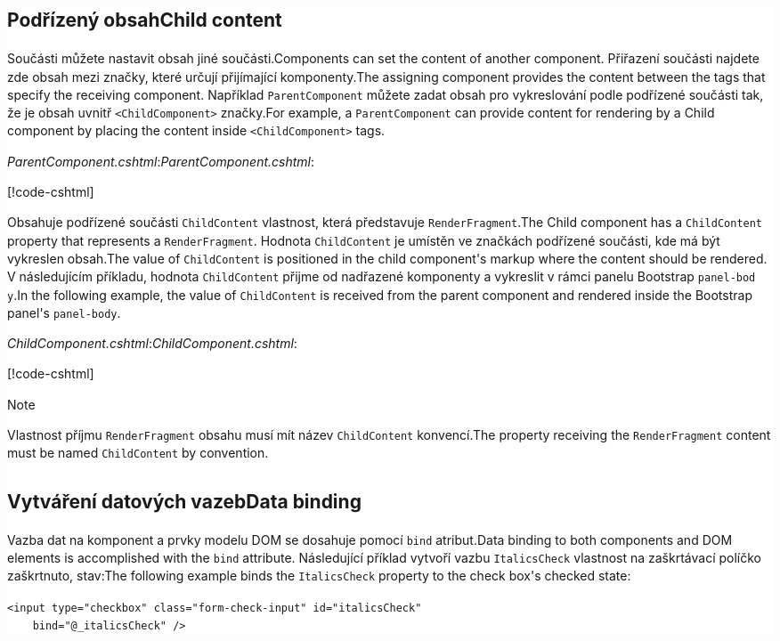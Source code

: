 ## <a name="child-content"></a><span data-ttu-id="ec5b7-137">Podřízený obsah</span><span class="sxs-lookup"><span data-stu-id="ec5b7-137">Child content</span></span>

<span data-ttu-id="ec5b7-138">Součásti můžete nastavit obsah jiné součásti.</span><span class="sxs-lookup"><span data-stu-id="ec5b7-138">Components can set the content of another component.</span></span> <span data-ttu-id="ec5b7-139">Přiřazení součásti najdete zde obsah mezi značky, které určují přijímající komponenty.</span><span class="sxs-lookup"><span data-stu-id="ec5b7-139">The assigning component provides the content between the tags that specify the receiving component.</span></span> <span data-ttu-id="ec5b7-140">Například `ParentComponent` můžete zadat obsah pro vykreslování podle podřízené součásti tak, že je obsah uvnitř `<ChildComponent>` značky.</span><span class="sxs-lookup"><span data-stu-id="ec5b7-140">For example, a `ParentComponent` can provide content for rendering by a Child component by placing the content inside `<ChildComponent>` tags.</span></span>

<span data-ttu-id="ec5b7-141">*ParentComponent.cshtml*:</span><span class="sxs-lookup"><span data-stu-id="ec5b7-141">*ParentComponent.cshtml*:</span></span>

[!code-cshtml[](common/samples/3.x/BlazorSample/Pages/ParentComponent.cshtml?name=snippet_ParentComponent&highlight=6-7)]

<span data-ttu-id="ec5b7-142">Obsahuje podřízené součásti `ChildContent` vlastnost, která představuje `RenderFragment`.</span><span class="sxs-lookup"><span data-stu-id="ec5b7-142">The Child component has a `ChildContent` property that represents a `RenderFragment`.</span></span> <span data-ttu-id="ec5b7-143">Hodnota `ChildContent` je umístěn ve značkách podřízené součásti, kde má být vykreslen obsah.</span><span class="sxs-lookup"><span data-stu-id="ec5b7-143">The value of `ChildContent` is positioned in the child component's markup where the content should be rendered.</span></span> <span data-ttu-id="ec5b7-144">V následujícím příkladu, hodnota `ChildContent` přijme od nadřazené komponenty a vykreslit v rámci panelu Bootstrap `panel-body`.</span><span class="sxs-lookup"><span data-stu-id="ec5b7-144">In the following example, the value of `ChildContent` is received from the parent component and rendered inside the Bootstrap panel's `panel-body`.</span></span>

<span data-ttu-id="ec5b7-145">*ChildComponent.cshtml*:</span><span class="sxs-lookup"><span data-stu-id="ec5b7-145">*ChildComponent.cshtml*:</span></span>

[!code-cshtml[](common/samples/3.x/BlazorSample/Pages/ChildComponent.cshtml?highlight=3,10-11)]

> [!NOTE]
> <span data-ttu-id="ec5b7-146">Vlastnost příjmu `RenderFragment` obsahu musí mít název `ChildContent` konvencí.</span><span class="sxs-lookup"><span data-stu-id="ec5b7-146">The property receiving the `RenderFragment` content must be named `ChildContent` by convention.</span></span>

## <a name="data-binding"></a><span data-ttu-id="ec5b7-147">Vytváření datových vazeb</span><span class="sxs-lookup"><span data-stu-id="ec5b7-147">Data binding</span></span>

<span data-ttu-id="ec5b7-148">Vazba dat na komponent a prvky modelu DOM se dosahuje pomocí `bind` atribut.</span><span class="sxs-lookup"><span data-stu-id="ec5b7-148">Data binding to both components and DOM elements is accomplished with the `bind` attribute.</span></span> <span data-ttu-id="ec5b7-149">Následující příklad vytvoří vazbu `ItalicsCheck` vlastnost na zaškrtávací políčko zaškrtnuto, stav:</span><span class="sxs-lookup"><span data-stu-id="ec5b7-149">The following example binds the `ItalicsCheck` property to the check box's checked state:</span></span>

```cshtml
<input type="checkbox" class="form-check-input" id="italicsCheck" 
    bind="@_italicsCheck" />
```
